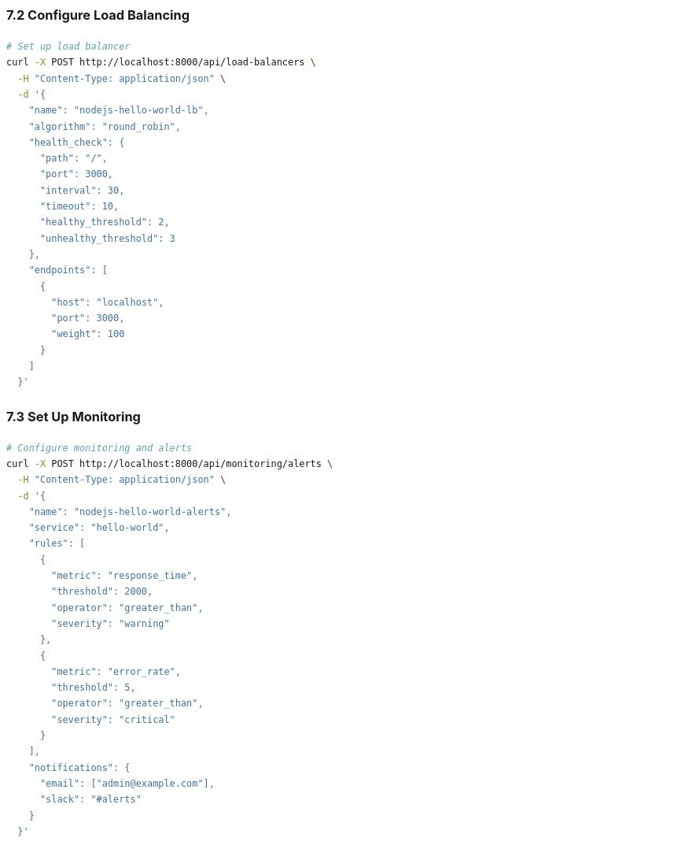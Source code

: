### 7.2 Configure Load Balancing

```bash
# Set up load balancer
curl -X POST http://localhost:8000/api/load-balancers \
  -H "Content-Type: application/json" \
  -d '{
    "name": "nodejs-hello-world-lb",
    "algorithm": "round_robin",
    "health_check": {
      "path": "/",
      "port": 3000,
      "interval": 30,
      "timeout": 10,
      "healthy_threshold": 2,
      "unhealthy_threshold": 3
    },
    "endpoints": [
      {
        "host": "localhost",
        "port": 3000,
        "weight": 100
      }
    ]
  }'
```

### 7.3 Set Up Monitoring

```bash
# Configure monitoring and alerts
curl -X POST http://localhost:8000/api/monitoring/alerts \
  -H "Content-Type: application/json" \
  -d '{
    "name": "nodejs-hello-world-alerts",
    "service": "hello-world",
    "rules": [
      {
        "metric": "response_time",
        "threshold": 2000,
        "operator": "greater_than",
        "severity": "warning"
      },
      {
        "metric": "error_rate",
        "threshold": 5,
        "operator": "greater_than", 
        "severity": "critical"
      }
    ],
    "notifications": {
      "email": ["admin@example.com"],
      "slack": "#alerts"
    }
  }'
```
